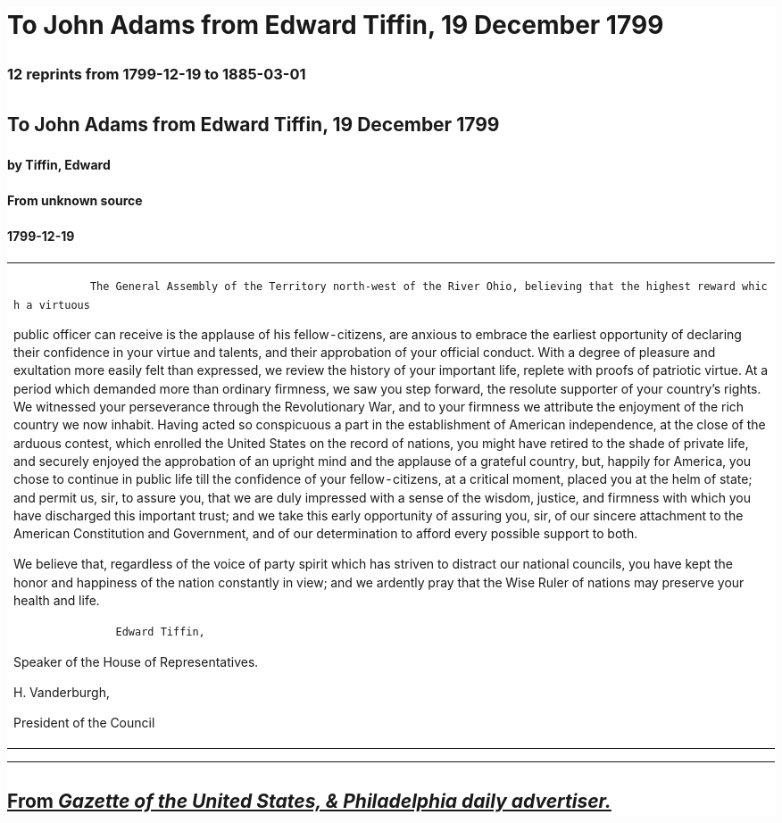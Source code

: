 
# To John Adams from Edward Tiffin, 19 December 1799

### 12 reprints from 1799-12-19 to 1885-03-01

## To John Adams from Edward Tiffin, 19 December 1799

#### by Tiffin, Edward

#### From unknown source

#### 1799-12-19

<table style="width: 100%;"><tr><td style="width: 50%">

				The General Assembly of the Territory north-west of the River Ohio, believing that the highest reward which a virtuous  
  
  
  
public officer can receive is the applause of his fellow-citizens, are anxious to embrace the earliest opportunity of declaring their confidence in your virtue and talents, and their approbation of your official conduct. With a degree of pleasure and exultation more easily felt than expressed, we review the history of your important life, replete with proofs of patriotic virtue. At a period which demanded more than ordinary firmness, we saw you step forward, the resolute supporter of your country’s rights. We witnessed your perseverance through the Revolutionary War, and to your firmness we attribute the enjoyment of the rich country we now inhabit. Having acted so conspicuous a part in the establishment of American independence, at the close of the arduous contest, which enrolled the United States on the record of nations, you might have retired to the shade of private life, and securely enjoyed the approbation of an upright mind and the applause of a grateful country, but, happily for America, you chose to continue in public life till the confidence of your fellow-citizens, at a critical moment, placed you at the helm of state; and permit us, sir, to assure you, that we are duly impressed with a sense of the wisdom, justice, and firmness with which you have discharged this important trust; and we take this early opportunity of assuring you, sir, of our sincere attachment to the American Constitution and Government, and of our determination to afford every possible support to both.  
  
We believe that, regardless of the voice of party spirit which has striven to distract our national councils, you have kept the honor and happiness of the nation constantly in view; and we ardently pray that the Wise Ruler of nations may preserve your health and life.  
  
  
				  
					Edward Tiffin,  
Speaker of the House of Representatives.  
  
H. Vanderburgh,  
  
President of the Council
</td></tr></table>

---

## [From _Gazette of the United States, & Philadelphia daily advertiser._](https://www.loc.gov/resource/sn83025881/1800-02-10/ed-1/?sp=3)

